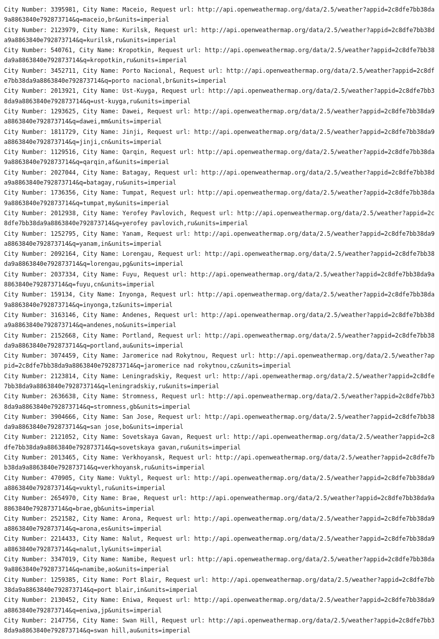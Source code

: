     City Number: 3395981, City Name: Maceio, Request url: http://api.openweathermap.org/data/2.5/weather?appid=2c8dfe7bb38da9a8863840e792873714&q=maceio,br&units=imperial
    City Number: 2123979, City Name: Kurilsk, Request url: http://api.openweathermap.org/data/2.5/weather?appid=2c8dfe7bb38da9a8863840e792873714&q=kurilsk,ru&units=imperial
    City Number: 540761, City Name: Kropotkin, Request url: http://api.openweathermap.org/data/2.5/weather?appid=2c8dfe7bb38da9a8863840e792873714&q=kropotkin,ru&units=imperial
    City Number: 3452711, City Name: Porto Nacional, Request url: http://api.openweathermap.org/data/2.5/weather?appid=2c8dfe7bb38da9a8863840e792873714&q=porto nacional,br&units=imperial
    City Number: 2013921, City Name: Ust-Kuyga, Request url: http://api.openweathermap.org/data/2.5/weather?appid=2c8dfe7bb38da9a8863840e792873714&q=ust-kuyga,ru&units=imperial
    City Number: 1293625, City Name: Dawei, Request url: http://api.openweathermap.org/data/2.5/weather?appid=2c8dfe7bb38da9a8863840e792873714&q=dawei,mm&units=imperial
    City Number: 1811729, City Name: Jinji, Request url: http://api.openweathermap.org/data/2.5/weather?appid=2c8dfe7bb38da9a8863840e792873714&q=jinji,cn&units=imperial
    City Number: 1129516, City Name: Qarqin, Request url: http://api.openweathermap.org/data/2.5/weather?appid=2c8dfe7bb38da9a8863840e792873714&q=qarqin,af&units=imperial
    City Number: 2027044, City Name: Batagay, Request url: http://api.openweathermap.org/data/2.5/weather?appid=2c8dfe7bb38da9a8863840e792873714&q=batagay,ru&units=imperial
    City Number: 1736356, City Name: Tumpat, Request url: http://api.openweathermap.org/data/2.5/weather?appid=2c8dfe7bb38da9a8863840e792873714&q=tumpat,my&units=imperial
    City Number: 2012938, City Name: Yerofey Pavlovich, Request url: http://api.openweathermap.org/data/2.5/weather?appid=2c8dfe7bb38da9a8863840e792873714&q=yerofey pavlovich,ru&units=imperial
    City Number: 1252795, City Name: Yanam, Request url: http://api.openweathermap.org/data/2.5/weather?appid=2c8dfe7bb38da9a8863840e792873714&q=yanam,in&units=imperial
    City Number: 2092164, City Name: Lorengau, Request url: http://api.openweathermap.org/data/2.5/weather?appid=2c8dfe7bb38da9a8863840e792873714&q=lorengau,pg&units=imperial
    City Number: 2037334, City Name: Fuyu, Request url: http://api.openweathermap.org/data/2.5/weather?appid=2c8dfe7bb38da9a8863840e792873714&q=fuyu,cn&units=imperial
    City Number: 159134, City Name: Inyonga, Request url: http://api.openweathermap.org/data/2.5/weather?appid=2c8dfe7bb38da9a8863840e792873714&q=inyonga,tz&units=imperial
    City Number: 3163146, City Name: Andenes, Request url: http://api.openweathermap.org/data/2.5/weather?appid=2c8dfe7bb38da9a8863840e792873714&q=andenes,no&units=imperial
    City Number: 2152668, City Name: Portland, Request url: http://api.openweathermap.org/data/2.5/weather?appid=2c8dfe7bb38da9a8863840e792873714&q=portland,au&units=imperial
    City Number: 3074459, City Name: Jaromerice nad Rokytnou, Request url: http://api.openweathermap.org/data/2.5/weather?appid=2c8dfe7bb38da9a8863840e792873714&q=jaromerice nad rokytnou,cz&units=imperial
    City Number: 2123814, City Name: Leningradskiy, Request url: http://api.openweathermap.org/data/2.5/weather?appid=2c8dfe7bb38da9a8863840e792873714&q=leningradskiy,ru&units=imperial
    City Number: 2636638, City Name: Stromness, Request url: http://api.openweathermap.org/data/2.5/weather?appid=2c8dfe7bb38da9a8863840e792873714&q=stromness,gb&units=imperial
    City Number: 3904666, City Name: San Jose, Request url: http://api.openweathermap.org/data/2.5/weather?appid=2c8dfe7bb38da9a8863840e792873714&q=san jose,bo&units=imperial
    City Number: 2121052, City Name: Sovetskaya Gavan, Request url: http://api.openweathermap.org/data/2.5/weather?appid=2c8dfe7bb38da9a8863840e792873714&q=sovetskaya gavan,ru&units=imperial
    City Number: 2013465, City Name: Verkhoyansk, Request url: http://api.openweathermap.org/data/2.5/weather?appid=2c8dfe7bb38da9a8863840e792873714&q=verkhoyansk,ru&units=imperial
    City Number: 470905, City Name: Vuktyl, Request url: http://api.openweathermap.org/data/2.5/weather?appid=2c8dfe7bb38da9a8863840e792873714&q=vuktyl,ru&units=imperial
    City Number: 2654970, City Name: Brae, Request url: http://api.openweathermap.org/data/2.5/weather?appid=2c8dfe7bb38da9a8863840e792873714&q=brae,gb&units=imperial
    City Number: 2521582, City Name: Arona, Request url: http://api.openweathermap.org/data/2.5/weather?appid=2c8dfe7bb38da9a8863840e792873714&q=arona,es&units=imperial
    City Number: 2214433, City Name: Nalut, Request url: http://api.openweathermap.org/data/2.5/weather?appid=2c8dfe7bb38da9a8863840e792873714&q=nalut,ly&units=imperial
    City Number: 3347019, City Name: Namibe, Request url: http://api.openweathermap.org/data/2.5/weather?appid=2c8dfe7bb38da9a8863840e792873714&q=namibe,ao&units=imperial
    City Number: 1259385, City Name: Port Blair, Request url: http://api.openweathermap.org/data/2.5/weather?appid=2c8dfe7bb38da9a8863840e792873714&q=port blair,in&units=imperial
    City Number: 2130452, City Name: Eniwa, Request url: http://api.openweathermap.org/data/2.5/weather?appid=2c8dfe7bb38da9a8863840e792873714&q=eniwa,jp&units=imperial
    City Number: 2147756, City Name: Swan Hill, Request url: http://api.openweathermap.org/data/2.5/weather?appid=2c8dfe7bb38da9a8863840e792873714&q=swan hill,au&units=imperial